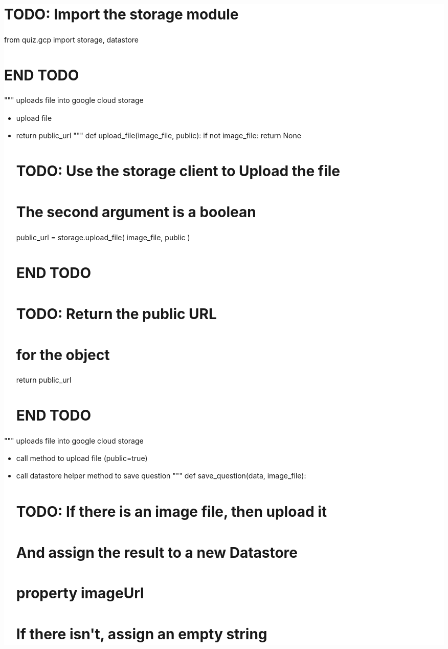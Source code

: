 # TODO: Import the storage module

from quiz.gcp import storage, datastore

# END TODO

"""
uploads file into google cloud storage
- upload file
- return public_url
"""
def upload_file(image_file, public):
    if not image_file:
        return None

    # TODO: Use the storage client to Upload the file
    # The second argument is a boolean

    public_url = storage.upload_file(
       image_file,
       public
    )

    # END TODO

    # TODO: Return the public URL
    # for the object

    return public_url

    # END TODO

"""
uploads file into google cloud storage
- call method to upload file (public=true)
- call datastore helper method to save question
"""
def save_question(data, image_file):

    # TODO: If there is an image file, then upload it
    # And assign the result to a new Datastore
    # property imageUrl
    # If there isn't, assign an empty string
